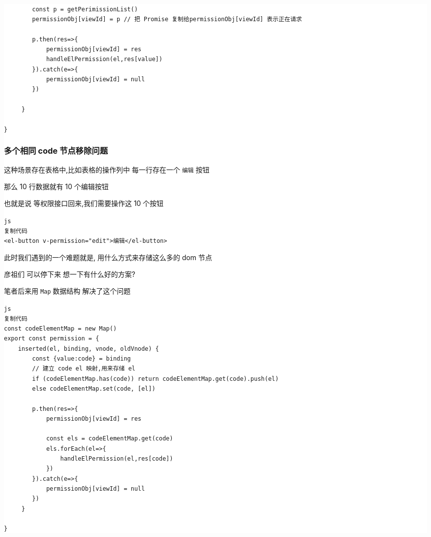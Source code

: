 ```
        const p = getPerimissionList() 
        permissionObj[viewId] = p // 把 Promise 复制给permissionObj[viewId] 表示正在请求
        
        p.then(res=>{
            permissionObj[viewId] = res
            handleElPermission(el,res[value])
        }).catch(e=>{
            permissionObj[viewId] = null
        })
        
     } 
    
}
```

### 多个相同 code 节点移除问题

这种场景存在表格中,比如表格的操作列中 每一行存在一个 `编辑` 按钮

那么 10 行数据就有 10 个编辑按钮

也就是说 等权限接口回来,我们需要操作这 10 个按钮

```
js
复制代码
<el-button v-permission="edit">编辑</el-button>
```

此时我们遇到的一个难题就是, 用什么方式来存储这么多的 dom 节点

彦祖们 可以停下来 想一下有什么好的方案?

笔者后来用 `Map` 数据结构 解决了这个问题

```
js
复制代码
const codeElementMap = new Map()
export const permission = { 
    inserted(el, binding, vnode, oldVnode) { 
        const {value:code} = binding
        // 建立 code el 映射,用来存储 el
        if (codeElementMap.has(code)) return codeElementMap.get(code).push(el)
        else codeElementMap.set(code, [el])
        
        p.then(res=>{
            permissionObj[viewId] = res
            
            const els = codeElementMap.get(code)
            els.forEach(el=>{
                handleElPermission(el,res[code])
            })
        }).catch(e=>{
            permissionObj[viewId] = null
        })
     } 
    
}
```
